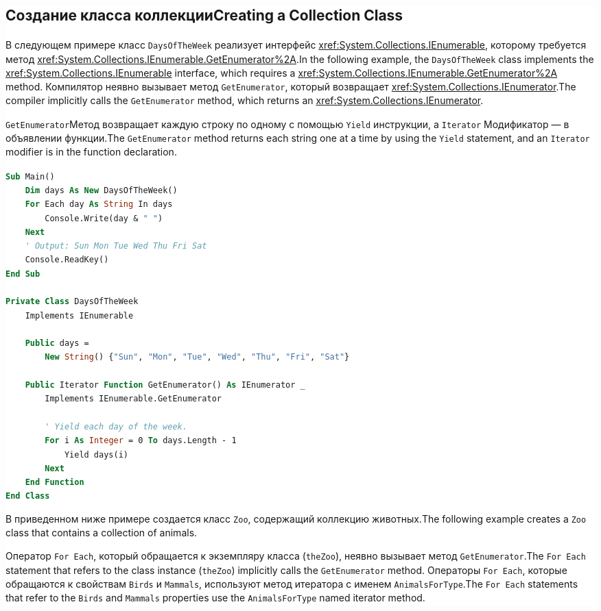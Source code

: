 ## <a name="creating-a-collection-class"></a><a name="BKMK_CollectionClass"></a> <span data-ttu-id="97149-131">Создание класса коллекции</span><span class="sxs-lookup"><span data-stu-id="97149-131">Creating a Collection Class</span></span>

<span data-ttu-id="97149-132">В следующем примере класс `DaysOfTheWeek` реализует интерфейс <xref:System.Collections.IEnumerable>, которому требуется метод <xref:System.Collections.IEnumerable.GetEnumerator%2A>.</span><span class="sxs-lookup"><span data-stu-id="97149-132">In the following example, the `DaysOfTheWeek` class implements the <xref:System.Collections.IEnumerable> interface, which requires a <xref:System.Collections.IEnumerable.GetEnumerator%2A> method.</span></span> <span data-ttu-id="97149-133">Компилятор неявно вызывает метод `GetEnumerator`, который возвращает <xref:System.Collections.IEnumerator>.</span><span class="sxs-lookup"><span data-stu-id="97149-133">The compiler implicitly calls the `GetEnumerator` method, which returns an <xref:System.Collections.IEnumerator>.</span></span>

<span data-ttu-id="97149-134">`GetEnumerator`Метод возвращает каждую строку по одному с помощью `Yield` инструкции, а `Iterator` Модификатор — в объявлении функции.</span><span class="sxs-lookup"><span data-stu-id="97149-134">The `GetEnumerator` method returns each string one at a time by using the `Yield` statement, and  an `Iterator` modifier is in the function declaration.</span></span>

```vb
Sub Main()
    Dim days As New DaysOfTheWeek()
    For Each day As String In days
        Console.Write(day & " ")
    Next
    ' Output: Sun Mon Tue Wed Thu Fri Sat
    Console.ReadKey()
End Sub

Private Class DaysOfTheWeek
    Implements IEnumerable

    Public days =
        New String() {"Sun", "Mon", "Tue", "Wed", "Thu", "Fri", "Sat"}

    Public Iterator Function GetEnumerator() As IEnumerator _
        Implements IEnumerable.GetEnumerator

        ' Yield each day of the week.
        For i As Integer = 0 To days.Length - 1
            Yield days(i)
        Next
    End Function
End Class
```

<span data-ttu-id="97149-135">В приведенном ниже примере создается класс `Zoo`, содержащий коллекцию животных.</span><span class="sxs-lookup"><span data-stu-id="97149-135">The following example creates a `Zoo` class that contains a collection of animals.</span></span>

<span data-ttu-id="97149-136">Оператор `For Each`, который обращается к экземпляру класса (`theZoo`), неявно вызывает метод `GetEnumerator`.</span><span class="sxs-lookup"><span data-stu-id="97149-136">The `For Each` statement that refers to the class instance (`theZoo`) implicitly calls the `GetEnumerator` method.</span></span> <span data-ttu-id="97149-137">Операторы `For Each`, которые обращаются к свойствам `Birds` и `Mammals`, используют метод итератора с именем `AnimalsForType`.</span><span class="sxs-lookup"><span data-stu-id="97149-137">The `For Each` statements that refer to the `Birds` and `Mammals` properties use the `AnimalsForType` named iterator method.</span></span>
